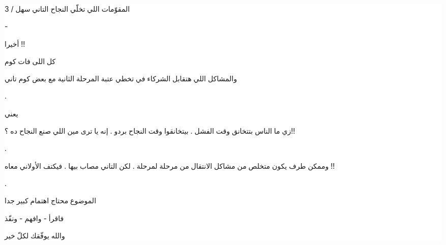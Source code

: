 3 / المقوّمات اللي تخلّي النجاح التاني سهل

\-

أخيرا !!

كل اللى فات كوم

والمشاكل اللي هتقابل الشركاء في تخطي عتبة المرحلة
الثانية مع بعض كوم تاني

.

يعني

زي ما الناس بتتخانق وقت الفشل . بيتخانقوا وقت النجاح
بردو . إنه يا ترى مين اللي صنع النجاح ده ؟!!

.

وممكن طرف يكون متخلص من مشاكل الانتقال من مرحلة لمرحلة .
لكن التاني مصاب بيها . فيكتف الأولاني معاه !!

.

الموضوع محتاج اهتمام كبير جدا

فاقرأ - وافهم - ونفّذ

والله يوفّقك لكلّ خير
